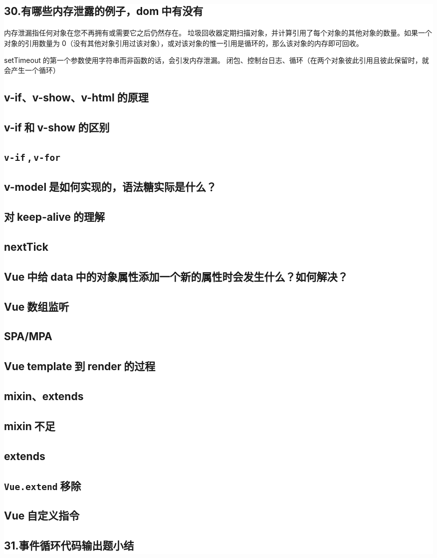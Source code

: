 ## 30.有哪些内存泄露的例子，dom 中有没有

内存泄漏指任何对象在您不再拥有或需要它之后仍然存在。
垃圾回收器定期扫描对象，并计算引用了每个对象的其他对象的数量。如果一个对象的引用数量为
0（没有其他对象引用过该对象），或对该对象的惟一引用是循环的，那么该对象的内存即可回收。

setTimeout 的第一个参数使用字符串而非函数的话，会引发内存泄漏。
闭包、控制台日志、循环（在两个对象彼此引用且彼此保留时，就会产生一个循环）

## v-if、v-show、v-html 的原理

## v-if 和 v-show 的区别

## `v-if` , `v-for`

## v-model 是如何实现的，语法糖实际是什么？

## 对 keep-alive 的理解

## nextTick

## Vue 中给 data 中的对象属性添加一个新的属性时会发生什么？如何解决？

## Vue 数组监听

## SPA/MPA

## Vue template 到 render 的过程

## mixin、extends

## mixin 不足

## extends

## `Vue.extend` 移除

## Vue 自定义指令

## 31.事件循环代码输出题小结
